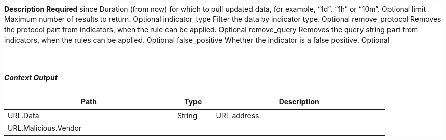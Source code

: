 <th style="width: 515px;"><strong>Description</strong></th>
<th style="width: 71px;"><strong>Required</strong></th>
</tr>
</thead>
<tbody>
<tr>
<td style="width: 154px;">since</td>
<td style="width: 515px;">Duration (from now) for which to pull updated data, for example, “1d”, “1h” or “10m”.</td>
<td style="width: 71px;">Optional</td>
</tr>
<tr>
<td style="width: 154px;">limit</td>
<td style="width: 515px;">Maximum number of results to return.</td>
<td style="width: 71px;">Optional</td>
</tr>
<tr>
<td style="width: 154px;">indicator_type</td>
<td style="width: 515px;">Filter the data by indicator type.</td>
<td style="width: 71px;">Optional</td>
</tr>
<tr>
<td style="width: 154px;">remove_protocol</td>
<td style="width: 515px;">Removes the protocol part from indicators, when the rule can be applied.</td>
<td style="width: 71px;">Optional</td>
</tr>
<tr>
<td style="width: 154px;">remove_query</td>
<td style="width: 515px;">Removes the query string part from indicators, when the rules can be applied.</td>
<td style="width: 71px;">Optional</td>
</tr>
<tr>
<td style="width: 154px;">false_positive</td>
<td style="width: 515px;">Whether the indicator is a false positive.</td>
<td style="width: 71px;">Optional</td>
</tr>
</tbody>
</table>
<p> </p>
</div>
</div>
<div class="cl-preview-section">
<h5 id="context-output">Context Output</h5>
</div>
<div class="cl-preview-section">
<div class="table-wrapper">
<table style="width: 749px;">
<thead>
<tr>
<th style="width: 334px;"><strong>Path</strong></th>
<th style="width: 65px;"><strong>Type</strong></th>
<th style="width: 341px;"><strong>Description</strong></th>
</tr>
</thead>
<tbody>
<tr>
<td style="width: 334px;">URL.Data</td>
<td style="width: 65px;">String</td>
<td style="width: 341px;">URL address.</td>
</tr>
<tr>
<td style="width: 334px;">URL.Malicious.Vendor</td>